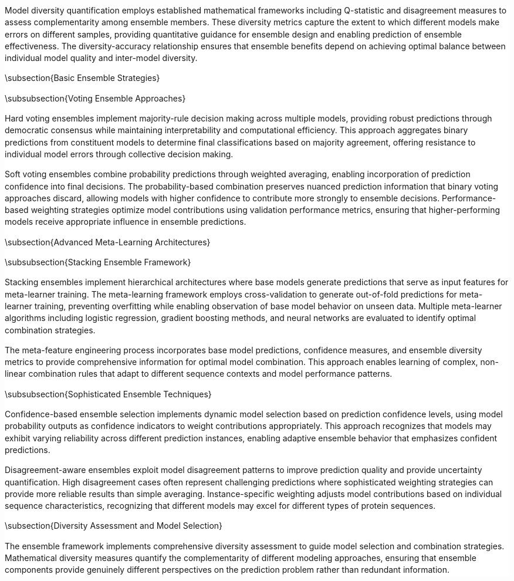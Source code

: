 Model diversity quantification employs established mathematical frameworks including Q-statistic and disagreement measures to assess complementarity among ensemble members. These diversity metrics capture the extent to which different models make errors on different samples, providing quantitative guidance for ensemble design and enabling prediction of ensemble effectiveness. The diversity-accuracy relationship ensures that ensemble benefits depend on achieving optimal balance between individual model quality and inter-model diversity.

\subsection{Basic Ensemble Strategies}

\subsubsection{Voting Ensemble Approaches}

Hard voting ensembles implement majority-rule decision making across multiple models, providing robust predictions through democratic consensus while maintaining interpretability and computational efficiency. This approach aggregates binary predictions from constituent models to determine final classifications based on majority agreement, offering resistance to individual model errors through collective decision making.

Soft voting ensembles combine probability predictions through weighted averaging, enabling incorporation of prediction confidence into final decisions. The probability-based combination preserves nuanced prediction information that binary voting approaches discard, allowing models with higher confidence to contribute more strongly to ensemble decisions. Performance-based weighting strategies optimize model contributions using validation performance metrics, ensuring that higher-performing models receive appropriate influence in ensemble predictions.

\subsection{Advanced Meta-Learning Architectures}

\subsubsection{Stacking Ensemble Framework}

Stacking ensembles implement hierarchical architectures where base models generate predictions that serve as input features for meta-learner training. The meta-learning framework employs cross-validation to generate out-of-fold predictions for meta-learner training, preventing overfitting while enabling observation of base model behavior on unseen data. Multiple meta-learner algorithms including logistic regression, gradient boosting methods, and neural networks are evaluated to identify optimal combination strategies.

The meta-feature engineering process incorporates base model predictions, confidence measures, and ensemble diversity metrics to provide comprehensive information for optimal model combination. This approach enables learning of complex, non-linear combination rules that adapt to different sequence contexts and model performance patterns.

\subsubsection{Sophisticated Ensemble Techniques}

Confidence-based ensemble selection implements dynamic model selection based on prediction confidence levels, using model probability outputs as confidence indicators to weight contributions appropriately. This approach recognizes that models may exhibit varying reliability across different prediction instances, enabling adaptive ensemble behavior that emphasizes confident predictions.

Disagreement-aware ensembles exploit model disagreement patterns to improve prediction quality and provide uncertainty quantification. High disagreement cases often represent challenging predictions where sophisticated weighting strategies can provide more reliable results than simple averaging. Instance-specific weighting adjusts model contributions based on individual sequence characteristics, recognizing that different models may excel for different types of protein sequences.

\subsection{Diversity Assessment and Model Selection}

The ensemble framework implements comprehensive diversity assessment to guide model selection and combination strategies. Mathematical diversity measures quantify the complementarity of different modeling approaches, ensuring that ensemble components provide genuinely different perspectives on the prediction problem rather than redundant information.
